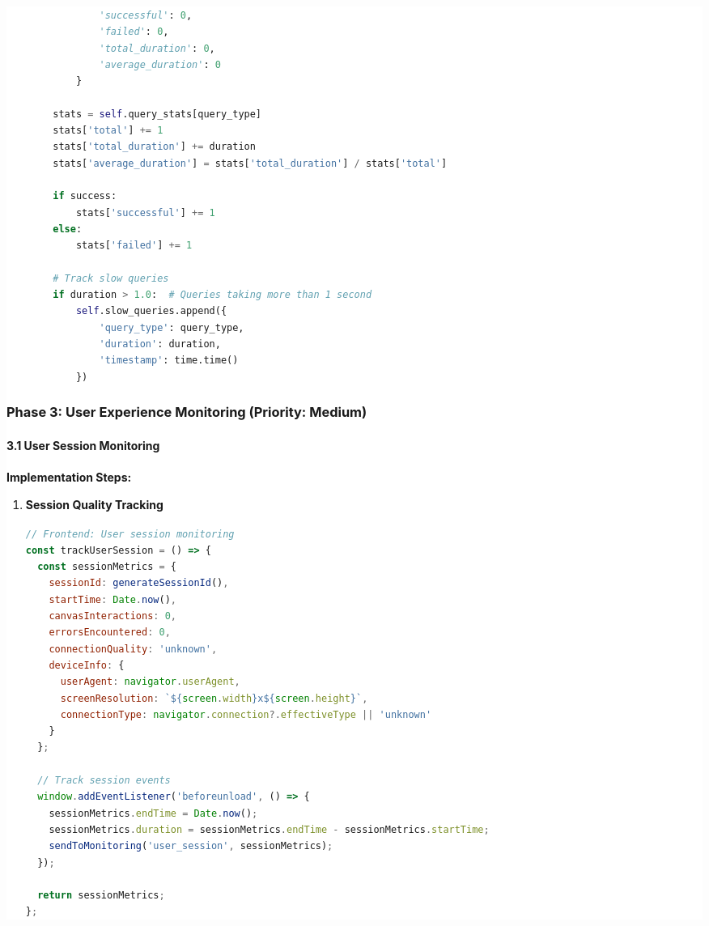    ```python
                   'successful': 0,
                   'failed': 0,
                   'total_duration': 0,
                   'average_duration': 0
               }
           
           stats = self.query_stats[query_type]
           stats['total'] += 1
           stats['total_duration'] += duration
           stats['average_duration'] = stats['total_duration'] / stats['total']
           
           if success:
               stats['successful'] += 1
           else:
               stats['failed'] += 1
           
           # Track slow queries
           if duration > 1.0:  # Queries taking more than 1 second
               self.slow_queries.append({
                   'query_type': query_type,
                   'duration': duration,
                   'timestamp': time.time()
               })
   ```

### Phase 3: User Experience Monitoring (Priority: Medium)

#### 3.1 User Session Monitoring
**Implementation Steps:**
1. **Session Quality Tracking**
   ```javascript
   // Frontend: User session monitoring
   const trackUserSession = () => {
     const sessionMetrics = {
       sessionId: generateSessionId(),
       startTime: Date.now(),
       canvasInteractions: 0,
       errorsEncountered: 0,
       connectionQuality: 'unknown',
       deviceInfo: {
         userAgent: navigator.userAgent,
         screenResolution: `${screen.width}x${screen.height}`,
         connectionType: navigator.connection?.effectiveType || 'unknown'
       }
     };
     
     // Track session events
     window.addEventListener('beforeunload', () => {
       sessionMetrics.endTime = Date.now();
       sessionMetrics.duration = sessionMetrics.endTime - sessionMetrics.startTime;
       sendToMonitoring('user_session', sessionMetrics);
     });
     
     return sessionMetrics;
   };
   ```
